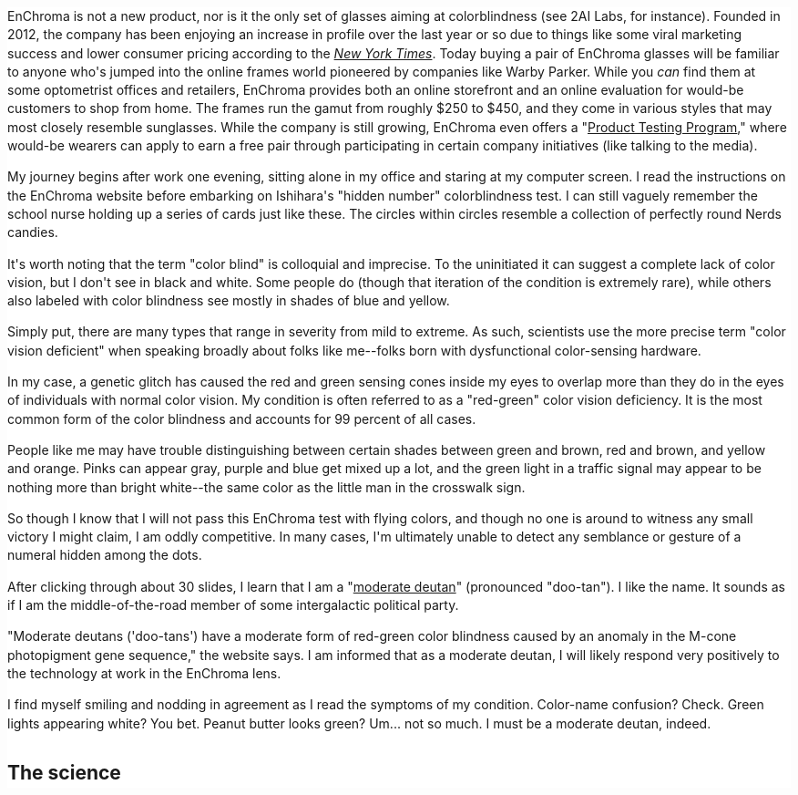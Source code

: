 EnChroma is not a new product, nor is it the only set of glasses aiming at colorblindness (see 2AI Labs, for instance). Founded in 2012, the company has been enjoying an increase in profile over the last year or so due to things like some viral marketing success and lower consumer pricing according to the _[New York Times](http://www.nytimes.com/2015/08/16/business/enchromas-accidental-spectacles-find-niche-among-the-colorblind.html?_r=0)_. Today buying a pair of EnChroma glasses will be familiar to anyone who's jumped into the online frames world pioneered by companies like Warby Parker. While you _can_ find them at some optometrist offices and retailers, EnChroma provides both an online storefront and an online evaluation for would-be customers to shop from home. The frames run the gamut from roughly $250 to $450, and they come in various styles that may most closely resemble sunglasses. While the company is still growing, EnChroma even offers a "[Product Testing Program](http://enchroma.com/about-us/product-testing-program/)," where would-be wearers can apply to earn a free pair through participating in certain company initiatives (like talking to the media).

My journey begins after work one evening, sitting alone in my office and staring at my computer screen. I read the instructions on the EnChroma website before embarking on Ishihara's "hidden number" colorblindness test. I can still vaguely remember the school nurse holding up a series of cards just like these. The circles within circles resemble a collection of perfectly round Nerds candies.

It's worth noting that the term "color blind" is colloquial and imprecise. To the uninitiated it can suggest a complete lack of color vision, but I don't see in black and white. Some people do (though that iteration of the condition is extremely rare), while others also labeled with color blindness see mostly in shades of blue and yellow.

Simply put, there are many types that range in severity from mild to extreme. As such, scientists use the more precise term "color vision deficient" when speaking broadly about folks like me--folks born with dysfunctional color-sensing hardware.

In my case, a genetic glitch has caused the red and green sensing cones inside my eyes to overlap more than they do in the eyes of individuals with normal color vision. My condition is often referred to as a "red-green" color vision deficiency. It is the most common form of the color blindness and accounts for 99 percent of all cases.

People like me may have trouble distinguishing between certain shades between green and brown, red and brown, and yellow and orange. Pinks can appear gray, purple and blue get mixed up a lot, and the green light in a traffic signal may appear to be nothing more than bright white--the same color as the little man in the crosswalk sign.

So though I know that I will not pass this EnChroma test with flying colors, and though no one is around to witness any small victory I might claim, I am oddly competitive. In many cases, I'm ultimately unable to detect any semblance or gesture of a numeral hidden among the dots.

After clicking through about 30 slides, I learn that I am a "[moderate deutan](http://www.color-blindness.com/deuteranopia-red-green-color-blindness/)" (pronounced "doo-tan"). I like the name. It sounds as if I am the middle-of-the-road member of some intergalactic political party.

"Moderate deutans ('doo-tans') have a moderate form of red-green color blindness caused by an anomaly in the M-cone photopigment gene sequence," the website says. I am informed that as a moderate deutan, I will likely respond very positively to the technology at work in the EnChroma lens.

I find myself smiling and nodding in agreement as I read the symptoms of my condition. Color-name confusion? Check. Green lights appearing white? You bet. Peanut butter looks green? Um... not so much. I must be a moderate deutan, indeed.

## The science
